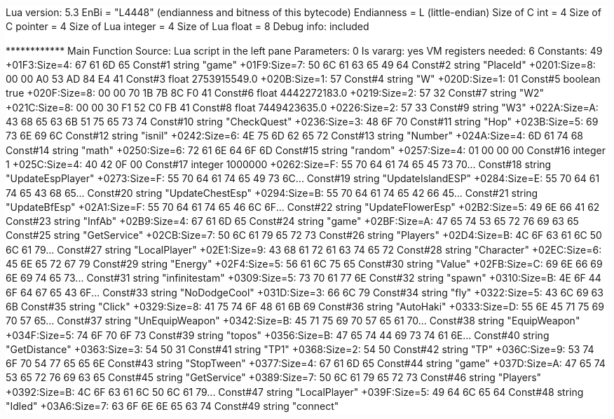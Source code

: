 Lua version: 5.3
EnBi = "L4448" (endianness and bitness of this bytecode)
  Endianness          = L (little-endian)
  Size of C int       = 4
  Size of C pointer   = 4
  Size of Lua integer = 4
  Size of Lua float   = 8
Debug info: included

************ Main Function
Source: Lua script in the left pane
Parameters: 0
Is vararg: yes
VM registers needed: 6
Constants: 49
  +01F3:Size=4: 67 61 6D 65                     Const#1   string    "game"
  +01F9:Size=7: 50 6C 61 63 65 49 64            Const#2   string    "PlaceId"
  +0201:Size=8: 00 00 A0 53 AD 84 E4 41         Const#3   float     2753915549.0
  +020B:Size=1: 57                              Const#4   string    "W"
  +020D:Size=1: 01                              Const#5   boolean   true
  +020F:Size=8: 00 00 70 1B 7B 8C F0 41         Const#6   float     4442272183.0
  +0219:Size=2: 57 32                           Const#7   string    "W2"
  +021C:Size=8: 00 00 30 F1 52 C0 FB 41         Const#8   float     7449423635.0
  +0226:Size=2: 57 33                           Const#9   string    "W3"
  +022A:Size=A: 43 68 65 63 6B 51 75 65 73 74   Const#10  string    "CheckQuest"
  +0236:Size=3: 48 6F 70                        Const#11  string    "Hop"
  +023B:Size=5: 69 73 6E 69 6C                  Const#12  string    "isnil"
  +0242:Size=6: 4E 75 6D 62 65 72               Const#13  string    "Number"
  +024A:Size=4: 6D 61 74 68                     Const#14  string    "math"
  +0250:Size=6: 72 61 6E 64 6F 6D               Const#15  string    "random"
  +0257:Size=4: 01 00 00 00                     Const#16  integer   1
  +025C:Size=4: 40 42 0F 00                     Const#17  integer   1000000
  +0262:Size=F: 55 70 64 61 74 65 45 73 70...   Const#18  string    "UpdateEspPlayer"
  +0273:Size=F: 55 70 64 61 74 65 49 73 6C...   Const#19  string    "UpdateIslandESP"
  +0284:Size=E: 55 70 64 61 74 65 43 68 65...   Const#20  string    "UpdateChestEsp"
  +0294:Size=B: 55 70 64 61 74 65 42 66 45...   Const#21  string    "UpdateBfEsp"
  +02A1:Size=F: 55 70 64 61 74 65 46 6C 6F...   Const#22  string    "UpdateFlowerEsp"
  +02B2:Size=5: 49 6E 66 41 62                  Const#23  string    "InfAb"
  +02B9:Size=4: 67 61 6D 65                     Const#24  string    "game"
  +02BF:Size=A: 47 65 74 53 65 72 76 69 63 65   Const#25  string    "GetService"
  +02CB:Size=7: 50 6C 61 79 65 72 73            Const#26  string    "Players"
  +02D4:Size=B: 4C 6F 63 61 6C 50 6C 61 79...   Const#27  string    "LocalPlayer"
  +02E1:Size=9: 43 68 61 72 61 63 74 65 72      Const#28  string    "Character"
  +02EC:Size=6: 45 6E 65 72 67 79               Const#29  string    "Energy"
  +02F4:Size=5: 56 61 6C 75 65                  Const#30  string    "Value"
  +02FB:Size=C: 69 6E 66 69 6E 69 74 65 73...   Const#31  string    "infinitestam"
  +0309:Size=5: 73 70 61 77 6E                  Const#32  string    "spawn"
  +0310:Size=B: 4E 6F 44 6F 64 67 65 43 6F...   Const#33  string    "NoDodgeCool"
  +031D:Size=3: 66 6C 79                        Const#34  string    "fly"
  +0322:Size=5: 43 6C 69 63 6B                  Const#35  string    "Click"
  +0329:Size=8: 41 75 74 6F 48 61 6B 69         Const#36  string    "AutoHaki"
  +0333:Size=D: 55 6E 45 71 75 69 70 57 65...   Const#37  string    "UnEquipWeapon"
  +0342:Size=B: 45 71 75 69 70 57 65 61 70...   Const#38  string    "EquipWeapon"
  +034F:Size=5: 74 6F 70 6F 73                  Const#39  string    "topos"
  +0356:Size=B: 47 65 74 44 69 73 74 61 6E...   Const#40  string    "GetDistance"
  +0363:Size=3: 54 50 31                        Const#41  string    "TP1"
  +0368:Size=2: 54 50                           Const#42  string    "TP"
  +036C:Size=9: 53 74 6F 70 54 77 65 65 6E      Const#43  string    "StopTween"
  +0377:Size=4: 67 61 6D 65                     Const#44  string    "game"
  +037D:Size=A: 47 65 74 53 65 72 76 69 63 65   Const#45  string    "GetService"
  +0389:Size=7: 50 6C 61 79 65 72 73            Const#46  string    "Players"
  +0392:Size=B: 4C 6F 63 61 6C 50 6C 61 79...   Const#47  string    "LocalPlayer"
  +039F:Size=5: 49 64 6C 65 64                  Const#48  string    "Idled"
  +03A6:Size=7: 63 6F 6E 6E 65 63 74            Const#49  string    "connect"